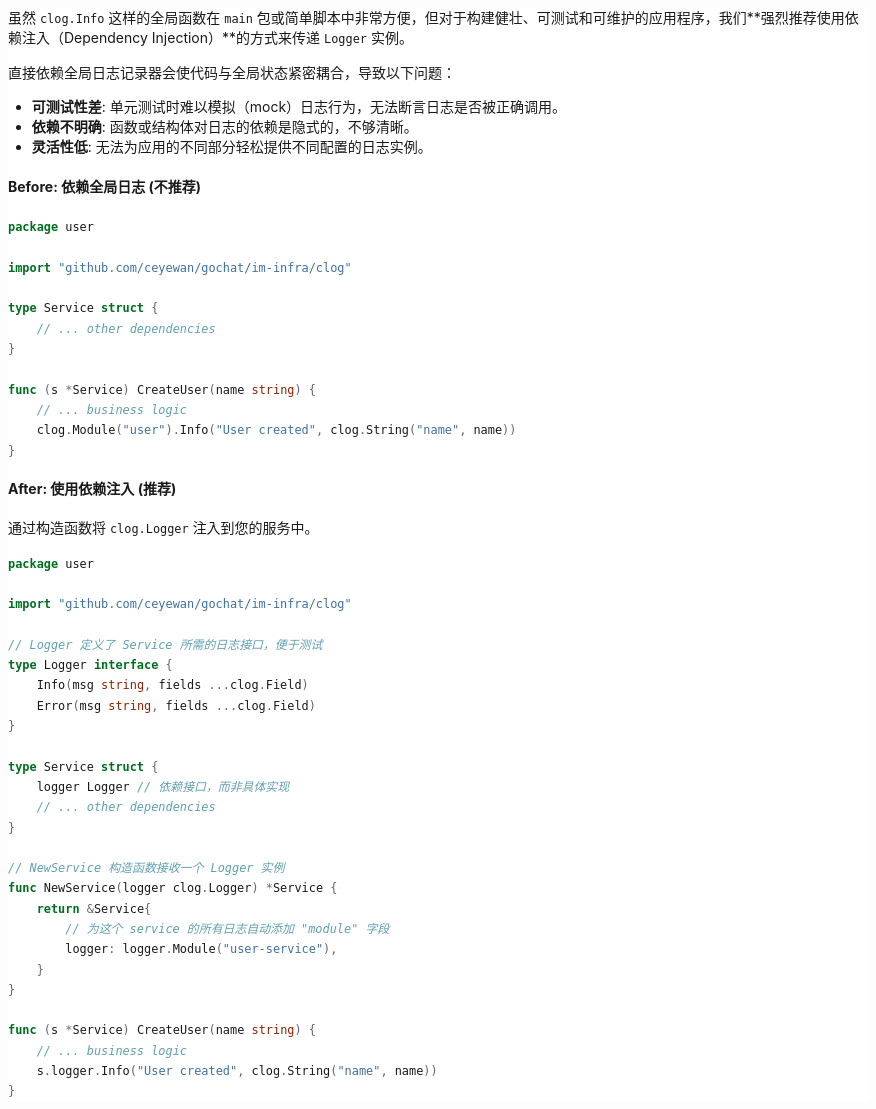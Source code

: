 虽然 `clog.Info` 这样的全局函数在 `main` 包或简单脚本中非常方便，但对于构建健壮、可测试和可维护的应用程序，我们**强烈推荐使用依赖注入（Dependency Injection）**的方式来传递 `Logger` 实例。

直接依赖全局日志记录器会使代码与全局状态紧密耦合，导致以下问题：
- **可测试性差**: 单元测试时难以模拟（mock）日志行为，无法断言日志是否被正确调用。
- **依赖不明确**: 函数或结构体对日志的依赖是隐式的，不够清晰。
- **灵活性低**: 无法为应用的不同部分轻松提供不同配置的日志实例。

#### Before: 依赖全局日志 (不推荐)
```go
package user

import "github.com/ceyewan/gochat/im-infra/clog"

type Service struct {
    // ... other dependencies
}

func (s *Service) CreateUser(name string) {
    // ... business logic
    clog.Module("user").Info("User created", clog.String("name", name))
}
```

#### After: 使用依赖注入 (推荐)
通过构造函数将 `clog.Logger` 注入到您的服务中。

```go
package user

import "github.com/ceyewan/gochat/im-infra/clog"

// Logger 定义了 Service 所需的日志接口，便于测试
type Logger interface {
    Info(msg string, fields ...clog.Field)
    Error(msg string, fields ...clog.Field)
}

type Service struct {
    logger Logger // 依赖接口，而非具体实现
    // ... other dependencies
}

// NewService 构造函数接收一个 Logger 实例
func NewService(logger clog.Logger) *Service {
    return &Service{
        // 为这个 service 的所有日志自动添加 "module" 字段
        logger: logger.Module("user-service"),
    }
}

func (s *Service) CreateUser(name string) {
    // ... business logic
    s.logger.Info("User created", clog.String("name", name))
}
```
